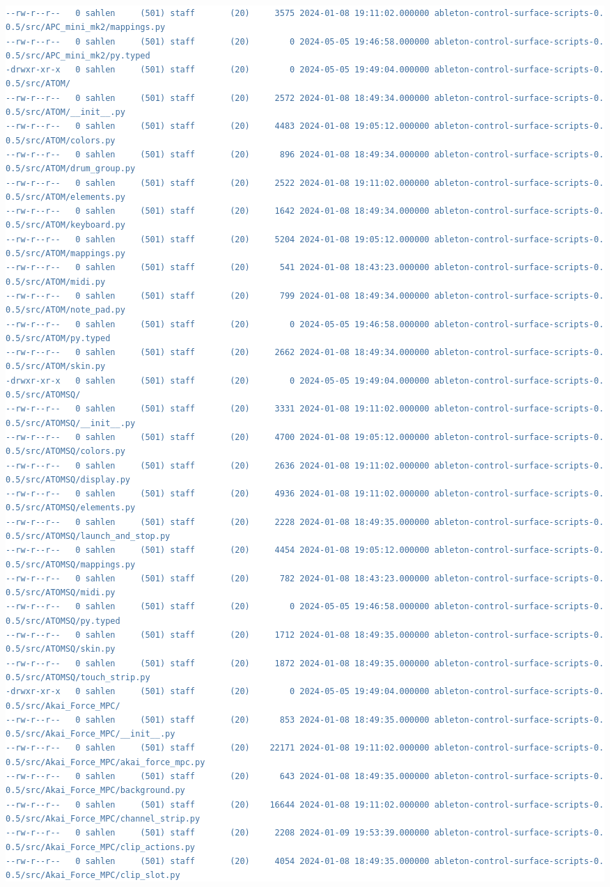 ```diff
--rw-r--r--   0 sahlen     (501) staff       (20)     3575 2024-01-08 19:11:02.000000 ableton-control-surface-scripts-0.0.5/src/APC_mini_mk2/mappings.py
--rw-r--r--   0 sahlen     (501) staff       (20)        0 2024-05-05 19:46:58.000000 ableton-control-surface-scripts-0.0.5/src/APC_mini_mk2/py.typed
-drwxr-xr-x   0 sahlen     (501) staff       (20)        0 2024-05-05 19:49:04.000000 ableton-control-surface-scripts-0.0.5/src/ATOM/
--rw-r--r--   0 sahlen     (501) staff       (20)     2572 2024-01-08 18:49:34.000000 ableton-control-surface-scripts-0.0.5/src/ATOM/__init__.py
--rw-r--r--   0 sahlen     (501) staff       (20)     4483 2024-01-08 19:05:12.000000 ableton-control-surface-scripts-0.0.5/src/ATOM/colors.py
--rw-r--r--   0 sahlen     (501) staff       (20)      896 2024-01-08 18:49:34.000000 ableton-control-surface-scripts-0.0.5/src/ATOM/drum_group.py
--rw-r--r--   0 sahlen     (501) staff       (20)     2522 2024-01-08 19:11:02.000000 ableton-control-surface-scripts-0.0.5/src/ATOM/elements.py
--rw-r--r--   0 sahlen     (501) staff       (20)     1642 2024-01-08 18:49:34.000000 ableton-control-surface-scripts-0.0.5/src/ATOM/keyboard.py
--rw-r--r--   0 sahlen     (501) staff       (20)     5204 2024-01-08 19:05:12.000000 ableton-control-surface-scripts-0.0.5/src/ATOM/mappings.py
--rw-r--r--   0 sahlen     (501) staff       (20)      541 2024-01-08 18:43:23.000000 ableton-control-surface-scripts-0.0.5/src/ATOM/midi.py
--rw-r--r--   0 sahlen     (501) staff       (20)      799 2024-01-08 18:49:34.000000 ableton-control-surface-scripts-0.0.5/src/ATOM/note_pad.py
--rw-r--r--   0 sahlen     (501) staff       (20)        0 2024-05-05 19:46:58.000000 ableton-control-surface-scripts-0.0.5/src/ATOM/py.typed
--rw-r--r--   0 sahlen     (501) staff       (20)     2662 2024-01-08 18:49:34.000000 ableton-control-surface-scripts-0.0.5/src/ATOM/skin.py
-drwxr-xr-x   0 sahlen     (501) staff       (20)        0 2024-05-05 19:49:04.000000 ableton-control-surface-scripts-0.0.5/src/ATOMSQ/
--rw-r--r--   0 sahlen     (501) staff       (20)     3331 2024-01-08 19:11:02.000000 ableton-control-surface-scripts-0.0.5/src/ATOMSQ/__init__.py
--rw-r--r--   0 sahlen     (501) staff       (20)     4700 2024-01-08 19:05:12.000000 ableton-control-surface-scripts-0.0.5/src/ATOMSQ/colors.py
--rw-r--r--   0 sahlen     (501) staff       (20)     2636 2024-01-08 19:11:02.000000 ableton-control-surface-scripts-0.0.5/src/ATOMSQ/display.py
--rw-r--r--   0 sahlen     (501) staff       (20)     4936 2024-01-08 19:11:02.000000 ableton-control-surface-scripts-0.0.5/src/ATOMSQ/elements.py
--rw-r--r--   0 sahlen     (501) staff       (20)     2228 2024-01-08 18:49:35.000000 ableton-control-surface-scripts-0.0.5/src/ATOMSQ/launch_and_stop.py
--rw-r--r--   0 sahlen     (501) staff       (20)     4454 2024-01-08 19:05:12.000000 ableton-control-surface-scripts-0.0.5/src/ATOMSQ/mappings.py
--rw-r--r--   0 sahlen     (501) staff       (20)      782 2024-01-08 18:43:23.000000 ableton-control-surface-scripts-0.0.5/src/ATOMSQ/midi.py
--rw-r--r--   0 sahlen     (501) staff       (20)        0 2024-05-05 19:46:58.000000 ableton-control-surface-scripts-0.0.5/src/ATOMSQ/py.typed
--rw-r--r--   0 sahlen     (501) staff       (20)     1712 2024-01-08 18:49:35.000000 ableton-control-surface-scripts-0.0.5/src/ATOMSQ/skin.py
--rw-r--r--   0 sahlen     (501) staff       (20)     1872 2024-01-08 18:49:35.000000 ableton-control-surface-scripts-0.0.5/src/ATOMSQ/touch_strip.py
-drwxr-xr-x   0 sahlen     (501) staff       (20)        0 2024-05-05 19:49:04.000000 ableton-control-surface-scripts-0.0.5/src/Akai_Force_MPC/
--rw-r--r--   0 sahlen     (501) staff       (20)      853 2024-01-08 18:49:35.000000 ableton-control-surface-scripts-0.0.5/src/Akai_Force_MPC/__init__.py
--rw-r--r--   0 sahlen     (501) staff       (20)    22171 2024-01-08 19:11:02.000000 ableton-control-surface-scripts-0.0.5/src/Akai_Force_MPC/akai_force_mpc.py
--rw-r--r--   0 sahlen     (501) staff       (20)      643 2024-01-08 18:49:35.000000 ableton-control-surface-scripts-0.0.5/src/Akai_Force_MPC/background.py
--rw-r--r--   0 sahlen     (501) staff       (20)    16644 2024-01-08 19:11:02.000000 ableton-control-surface-scripts-0.0.5/src/Akai_Force_MPC/channel_strip.py
--rw-r--r--   0 sahlen     (501) staff       (20)     2208 2024-01-09 19:53:39.000000 ableton-control-surface-scripts-0.0.5/src/Akai_Force_MPC/clip_actions.py
--rw-r--r--   0 sahlen     (501) staff       (20)     4054 2024-01-08 18:49:35.000000 ableton-control-surface-scripts-0.0.5/src/Akai_Force_MPC/clip_slot.py
```